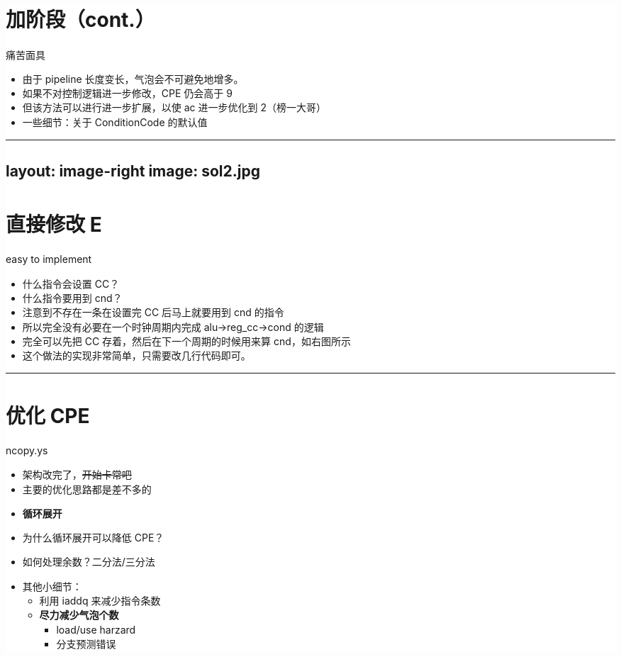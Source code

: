 # 加阶段（cont.）

痛苦面具

- 由于 pipeline 长度变长，气泡会不可避免地增多。
- 如果不对控制逻辑进一步修改，CPE 仍会高于 9
- 但该方法可以进行进一步扩展，以使 ac 进一步优化到 2（榜一大哥）
- 一些细节：关于 ConditionCode 的默认值

---
layout: image-right
image: sol2.jpg
---

# 直接修改 E

easy to implement

- 什么指令会设置 CC？
- 什么指令要用到 cnd？
- 注意到不存在一条在设置完 CC 后马上就要用到 cnd 的指令
- 所以完全没有必要在一个时钟周期内完成 alu->reg_cc->cond 的逻辑
- 完全可以先把 CC 存着，然后在下一个周期的时候用来算 cnd，如右图所示
- 这个做法的实现非常简单，只需要改几行代码即可。

---

# 优化 CPE

ncopy.ys

- 架构改完了，~~开始卡常吧~~
- 主要的优化思路都是差不多的

<div v-click>

- **循环展开**

</div>

<div v-click>

- 为什么循环展开可以降低 CPE？

</div>

<div v-click>

- 如何处理余数？二分法/三分法

</div>

<div v-click>

- 其他小细节：
  - 利用 iaddq 来减少指令条数
  - **尽力减少气泡个数**
    - load/use harzard
    - 分支预测错误
